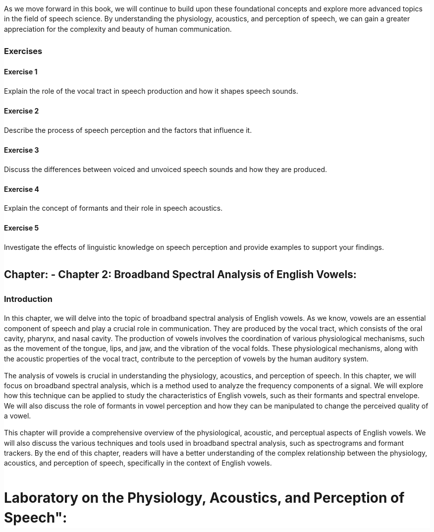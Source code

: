 As we move forward in this book, we will continue to build upon these foundational concepts and explore more advanced topics in the field of speech science. By understanding the physiology, acoustics, and perception of speech, we can gain a greater appreciation for the complexity and beauty of human communication.

### Exercises
#### Exercise 1
Explain the role of the vocal tract in speech production and how it shapes speech sounds.

#### Exercise 2
Describe the process of speech perception and the factors that influence it.

#### Exercise 3
Discuss the differences between voiced and unvoiced speech sounds and how they are produced.

#### Exercise 4
Explain the concept of formants and their role in speech acoustics.

#### Exercise 5
Investigate the effects of linguistic knowledge on speech perception and provide examples to support your findings.


## Chapter: - Chapter 2: Broadband Spectral Analysis of English Vowels:

### Introduction

In this chapter, we will delve into the topic of broadband spectral analysis of English vowels. As we know, vowels are an essential component of speech and play a crucial role in communication. They are produced by the vocal tract, which consists of the oral cavity, pharynx, and nasal cavity. The production of vowels involves the coordination of various physiological mechanisms, such as the movement of the tongue, lips, and jaw, and the vibration of the vocal folds. These physiological mechanisms, along with the acoustic properties of the vocal tract, contribute to the perception of vowels by the human auditory system.

The analysis of vowels is crucial in understanding the physiology, acoustics, and perception of speech. In this chapter, we will focus on broadband spectral analysis, which is a method used to analyze the frequency components of a signal. We will explore how this technique can be applied to study the characteristics of English vowels, such as their formants and spectral envelope. We will also discuss the role of formants in vowel perception and how they can be manipulated to change the perceived quality of a vowel.

This chapter will provide a comprehensive overview of the physiological, acoustic, and perceptual aspects of English vowels. We will also discuss the various techniques and tools used in broadband spectral analysis, such as spectrograms and formant trackers. By the end of this chapter, readers will have a better understanding of the complex relationship between the physiology, acoustics, and perception of speech, specifically in the context of English vowels. 


# Laboratory on the Physiology, Acoustics, and Perception of Speech":
